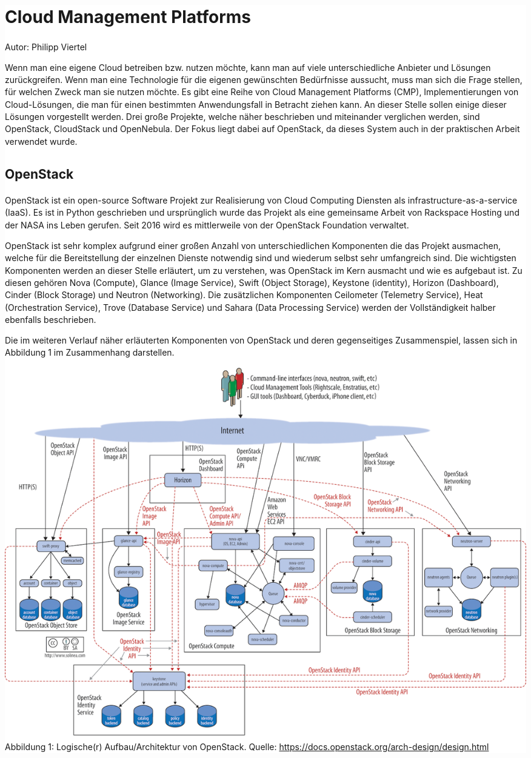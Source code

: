 # Cloud Management Platforms
Autor: Philipp Viertel

Wenn man eine eigene Cloud betreiben bzw. nutzen möchte, kann man auf viele unterschiedliche Anbieter und Lösungen zurückgreifen. Wenn man eine Technologie für die eigenen gewünschten Bedürfnisse aussucht, muss man sich die Frage stellen, für welchen Zweck man sie nutzen möchte. Es gibt eine Reihe von Cloud Management Platforms (CMP), Implementierungen von Cloud-Lösungen, die man für einen bestimmten Anwendungsfall in Betracht ziehen kann. An dieser Stelle sollen einige dieser Lösungen vorgestellt werden. Drei große Projekte, welche näher beschrieben und miteinander verglichen werden, sind OpenStack, CloudStack und OpenNebula. Der Fokus liegt dabei auf OpenStack, da dieses System auch in der praktischen Arbeit verwendet wurde.

## OpenStack

OpenStack ist ein open-source Software Projekt zur Realisierung von Cloud Computing Diensten als infrastructure-as-a-service (IaaS). Es ist in Python geschrieben und ursprünglich wurde das Projekt als eine gemeinsame Arbeit von Rackspace Hosting und der NASA ins Leben gerufen. Seit 2016 wird es mittlerweile von der OpenStack Foundation verwaltet.

OpenStack ist sehr komplex aufgrund einer großen Anzahl von unterschiedlichen Komponenten die das Projekt ausmachen, welche für die Bereitstellung der einzelnen Dienste notwendig sind und wiederum selbst sehr umfangreich sind. Die wichtigsten Komponenten werden an dieser Stelle erläutert, um zu verstehen, was OpenStack im Kern ausmacht und wie es aufgebaut ist. Zu diesen gehören Nova (Compute), Glance (Image Service), Swift (Object Storage), Keystone (identity), Horizon (Dashboard), Cinder (Block Storage) und Neutron (Networking). Die zusätzlichen Komponenten Ceilometer (Telemetry Service), Heat (Orchestration Service), Trove (Database Service) und Sahara (Data Processing Service) werden der Vollständigkeit halber ebenfalls beschrieben.

Die im weiteren Verlauf näher erläuterten Komponenten von OpenStack und deren gegenseitiges Zusammenspiel, lassen sich in Abbildung 1 im Zusammenhang darstellen.

![](assets/osog_0001.png)Abbildung 1: Logische(r) Aufbau/Architektur von OpenStack. Quelle: https://docs.openstack.org/arch-design/design.html
